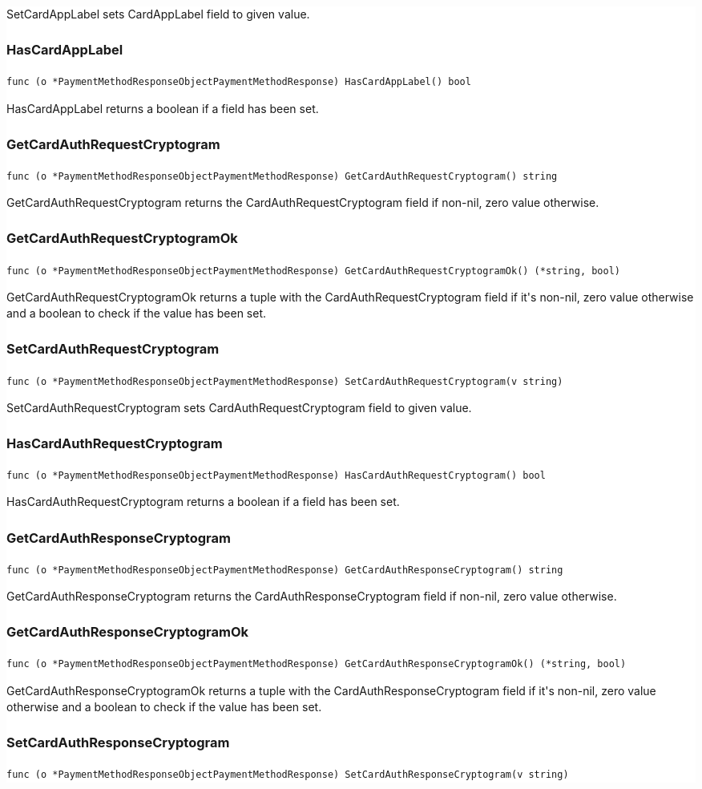 SetCardAppLabel sets CardAppLabel field to given value.

### HasCardAppLabel

`func (o *PaymentMethodResponseObjectPaymentMethodResponse) HasCardAppLabel() bool`

HasCardAppLabel returns a boolean if a field has been set.

### GetCardAuthRequestCryptogram

`func (o *PaymentMethodResponseObjectPaymentMethodResponse) GetCardAuthRequestCryptogram() string`

GetCardAuthRequestCryptogram returns the CardAuthRequestCryptogram field if non-nil, zero value otherwise.

### GetCardAuthRequestCryptogramOk

`func (o *PaymentMethodResponseObjectPaymentMethodResponse) GetCardAuthRequestCryptogramOk() (*string, bool)`

GetCardAuthRequestCryptogramOk returns a tuple with the CardAuthRequestCryptogram field if it's non-nil, zero value otherwise
and a boolean to check if the value has been set.

### SetCardAuthRequestCryptogram

`func (o *PaymentMethodResponseObjectPaymentMethodResponse) SetCardAuthRequestCryptogram(v string)`

SetCardAuthRequestCryptogram sets CardAuthRequestCryptogram field to given value.

### HasCardAuthRequestCryptogram

`func (o *PaymentMethodResponseObjectPaymentMethodResponse) HasCardAuthRequestCryptogram() bool`

HasCardAuthRequestCryptogram returns a boolean if a field has been set.

### GetCardAuthResponseCryptogram

`func (o *PaymentMethodResponseObjectPaymentMethodResponse) GetCardAuthResponseCryptogram() string`

GetCardAuthResponseCryptogram returns the CardAuthResponseCryptogram field if non-nil, zero value otherwise.

### GetCardAuthResponseCryptogramOk

`func (o *PaymentMethodResponseObjectPaymentMethodResponse) GetCardAuthResponseCryptogramOk() (*string, bool)`

GetCardAuthResponseCryptogramOk returns a tuple with the CardAuthResponseCryptogram field if it's non-nil, zero value otherwise
and a boolean to check if the value has been set.

### SetCardAuthResponseCryptogram

`func (o *PaymentMethodResponseObjectPaymentMethodResponse) SetCardAuthResponseCryptogram(v string)`
